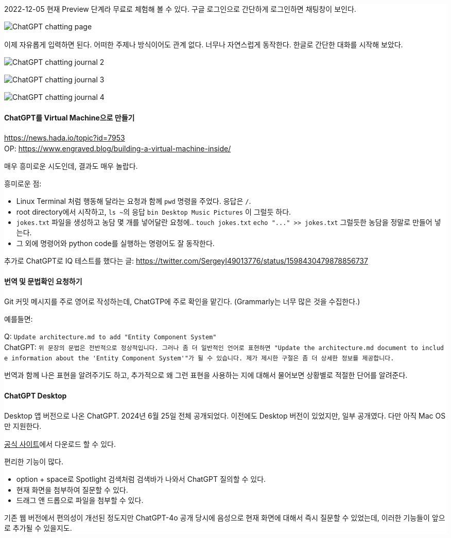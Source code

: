 2022-12-05 현재 Preview 단계라 무료로 체험해 볼 수 있다.
구글 로그인으로 간단하게 로그인하면 채팅창이 보인다.

![ChatGPT chatting page](res/chatgpt-01.png)

이제 자유롭게 입력하면 된다. 어떠한 주제나 방식이어도 관계 없다. 너무나 자연스럽게 동작한다.
한글로 간단한 대화를 시작해 보았다.

![ChatGPT chatting journal 2](res/chatgpt-02.png)

![ChatGPT chatting journal 3](res/chatgpt-03.png)

![ChatGPT chatting journal 4](res/chatgpt-04.png)

#### ChatGPT를 Virtual Machine으로 만들기

https://news.hada.io/topic?id=7953 \
OP: https://www.engraved.blog/building-a-virtual-machine-inside/

매우 흥미로운 시도인데, 결과도 매우 놀랍다.

흥미로운 점:
* Linux Terminal 처럼 행동해 달라는 요청과 함께 `pwd` 명령을 주었다. 응답은 `/`.
* root directory에서 시작하고, `ls ~`의 응답 `bin Desktop Music Pictures` 이 그럴듯 하다.
* `jokes.txt` 파일을 생성하고 농담 몇 개를 넣어달란 요청에..
  `touch jokes.txt` `echo "..." >> jokes.txt`
  그럴듯한 농담을 정말로 만들어 넣는다.
* 그 외에 명령어와 python code를 실행하는 명령어도 잘 동작한다.

추가로 ChatGPT로 IQ 테스트를 했다는 글: https://twitter.com/SergeyI49013776/status/1598430479878856737

#### 번역 및 문법확인 요청하기

Git 커밋 메시지를 주로 영어로 작성하는데, ChatGTP에 주로 확인을 맡긴다. (Grammarly는 너무 많은 것을 수집한다.)

예를들면:

Q: `Update architecture.md to add "Entity Component System"`\
ChatGPT: `위 문장의 문법은 전반적으로 정상적입니다. 그러나 좀 더 일반적인 언어로 표현하면 "Update the architecture.md document to include information about the 'Entity Component System'"가 될 수 있습니다. 제가 제시한 구절은 좀 더 상세한 정보를 제공합니다.`

번역과 함께 나은 표현을 알려주기도 하고, 추가적으로 왜 그런 표현을 사용하는 지에 대해서 물어보면 상황별로 적절한 단어를 알려준다.

#### ChatGPT Desktop

Desktop 앱 버전으로 나온 ChatGPT. 2024년 6월 25일 전체 공개되었다.
이전에도 Desktop 버전이 있었지만, 일부 공개였다. 다만 아직 Mac OS만 지원한다.

[공식 사이트](https://openai.com/chatgpt/mac/)에서 다운로드 할 수 있다.

편리한 기능이 많다.

- option + space로 Spotlight 검색처럼 검색바가 나와서 ChatGPT 질의할 수 있다.
- 현재 화면을 첨부하여 질문할 수 있다.
- 드래그 앤 드롭으로 파일을 첨부할 수 있다.

기존 웹 버전에서 편의성이 개선된 정도지만 ChatGPT-4o 공개 당시에 음성으로 현재 화면에 대해서 즉시 질문할 수 있었는데,
이러한 기능들이 앞으로 추가될 수 있을지도.
